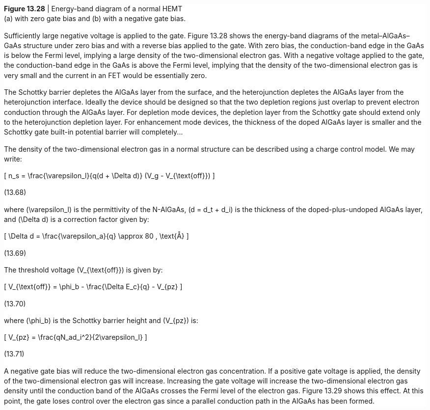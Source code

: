
**Figure 13.28** | Energy-band diagram of a normal HEMT  
(a) with zero gate bias and (b) with a negative gate bias.

Sufficiently large negative voltage is applied to the gate. Figure 13.28 shows the energy-band diagrams of the metal–AlGaAs–GaAs structure under zero bias and with a reverse bias applied to the gate. With zero bias, the conduction-band edge in the GaAs is below the Fermi level, implying a large density of the two-dimensional electron gas. With a negative voltage applied to the gate, the conduction-band edge in the GaAs is above the Fermi level, implying that the density of the two-dimensional electron gas is very small and the current in an FET would be essentially zero.

The Schottky barrier depletes the AlGaAs layer from the surface, and the heterojunction depletes the AlGaAs layer from the heterojunction interface. Ideally the device should be designed so that the two depletion regions just overlap to prevent electron conduction through the AlGaAs layer. For depletion mode devices, the depletion layer from the Schottky gate should extend only to the heterojunction depletion layer. For enhancement mode devices, the thickness of the doped AlGaAs layer is smaller and the Schottky gate built-in potential barrier will completely...


The density of the two-dimensional electron gas in a normal structure can be described using a charge control model. We may write:

\[
n_s = \frac{\varepsilon_l}{q(d + \Delta d)} (V_g - V_{\text{off}})
\]

(13.68)

where \(\varepsilon_l\) is the permittivity of the N-AlGaAs, \(d = d_t + d_i\) is the thickness of the doped-plus-undoped AlGaAs layer, and \(\Delta d\) is a correction factor given by:

\[
\Delta d = \frac{\varepsilon_a}{q} \approx 80 \, \text{Å}
\]

(13.69)

The threshold voltage \(V_{\text{off}}\) is given by:

\[
V_{\text{off}} = \phi_b - \frac{\Delta E_c}{q} - V_{pz}
\]

(13.70)

where \(\phi_b\) is the Schottky barrier height and \(V_{pz}\) is:

\[
V_{pz} = \frac{qN_ad_i^2}{2\varepsilon_l}
\]

(13.71)

A negative gate bias will reduce the two-dimensional electron gas concentration. If a positive gate voltage is applied, the density of the two-dimensional electron gas will increase. Increasing the gate voltage will increase the two-dimensional electron gas density until the conduction band of the AlGaAs crosses the Fermi level of the electron gas. Figure 13.29 shows this effect. At this point, the gate loses control over the electron gas since a parallel conduction path in the AlGaAs has been formed.
